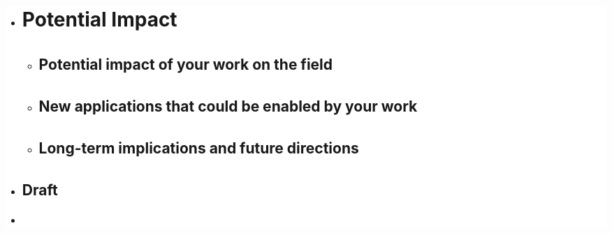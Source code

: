 - # Potential Impact
	- ## Potential impact of your work on the field
	- ## New applications that could be enabled by your work
	- ## Long-term implications and future directions
- Draft
	-
-
